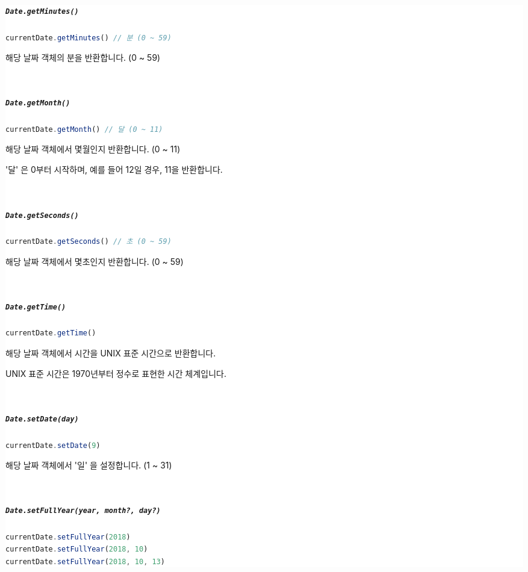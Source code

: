 ##### `Date.getMinutes()`

```javascript
currentDate.getMinutes() // 분 (0 ~ 59)
```

해당 날짜 객체의 분을 반환합니다. (0 ~ 59)

<br>

##### `Date.getMonth()`

```javascript
currentDate.getMonth() // 달 (0 ~ 11)
```

해당 날짜 객체에서 몇월인지 반환합니다. (0 ~ 11)

<p class="warning">
'달' 은 0부터 시작하며, 예를 들어 12일 경우, 11을 반환합니다. 
</p>

<br>

##### `Date.getSeconds()`

```javascript
currentDate.getSeconds() // 초 (0 ~ 59)
```

해당 날짜 객체에서 몇초인지 반환합니다. (0 ~ 59)

<br>

##### `Date.getTime()`

```javascript
currentDate.getTime()
```

해당 날짜 객체에서 시간을 UNIX 표준 시간으로 반환합니다.

<p class="tip">
UNIX 표준 시간은 1970년부터 정수로 표현한 시간 체계입니다. 
</p>

<br>

##### `Date.setDate(day)`

```javascript
currentDate.setDate(9)
```

해당 날짜 객체에서 '일' 을 설정합니다. (1 ~ 31)

<br>

##### `Date.setFullYear(year, month?, day?)`

```javascript
currentDate.setFullYear(2018)
currentDate.setFullYear(2018, 10)
currentDate.setFullYear(2018, 10, 13)
```
